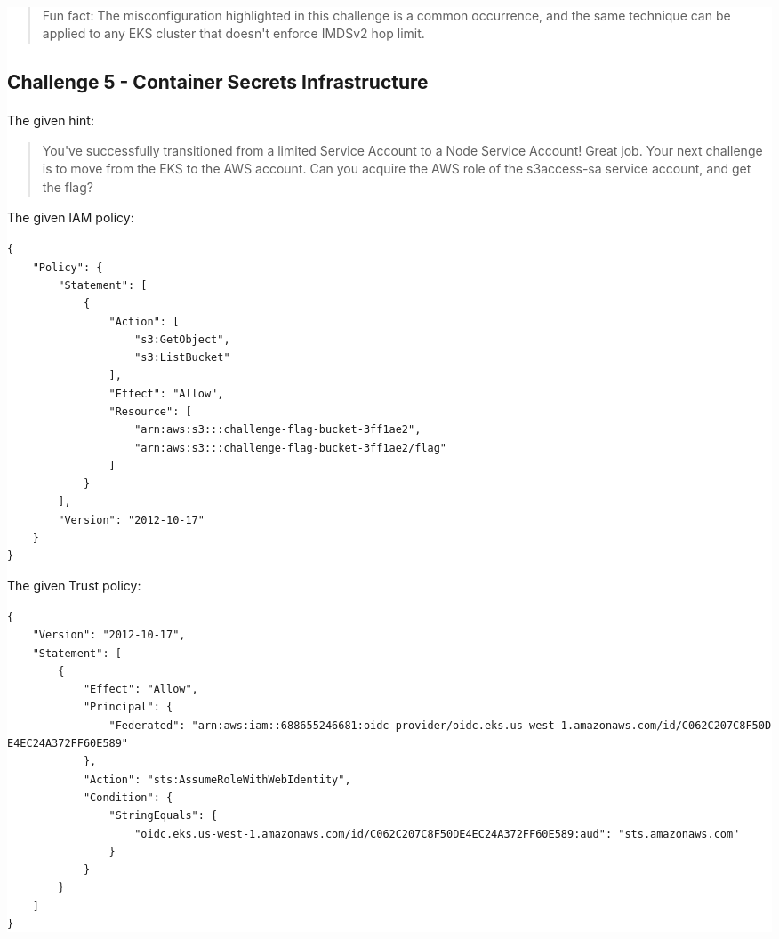 > Fun fact: The misconfiguration highlighted in this challenge is a common occurrence, and the same technique can be applied to any EKS cluster that doesn't enforce IMDSv2 hop limit.

## Challenge 5 - Container Secrets Infrastructure
The given hint:
> You've successfully transitioned from a limited Service Account to a Node Service Account! Great job. Your next challenge is to move from the EKS to the AWS account. Can you acquire the AWS role of the s3access-sa service account, and get the flag?

The given IAM policy:
```
{
    "Policy": {
        "Statement": [
            {
                "Action": [
                    "s3:GetObject",
                    "s3:ListBucket"
                ],
                "Effect": "Allow",
                "Resource": [
                    "arn:aws:s3:::challenge-flag-bucket-3ff1ae2",
                    "arn:aws:s3:::challenge-flag-bucket-3ff1ae2/flag"
                ]
            }
        ],
        "Version": "2012-10-17"
    }
}
```

The given Trust policy:
```
{
    "Version": "2012-10-17",
    "Statement": [
        {
            "Effect": "Allow",
            "Principal": {
                "Federated": "arn:aws:iam::688655246681:oidc-provider/oidc.eks.us-west-1.amazonaws.com/id/C062C207C8F50DE4EC24A372FF60E589"
            },
            "Action": "sts:AssumeRoleWithWebIdentity",
            "Condition": {
                "StringEquals": {
                    "oidc.eks.us-west-1.amazonaws.com/id/C062C207C8F50DE4EC24A372FF60E589:aud": "sts.amazonaws.com"
                }
            }
        }
    ]
}
```
